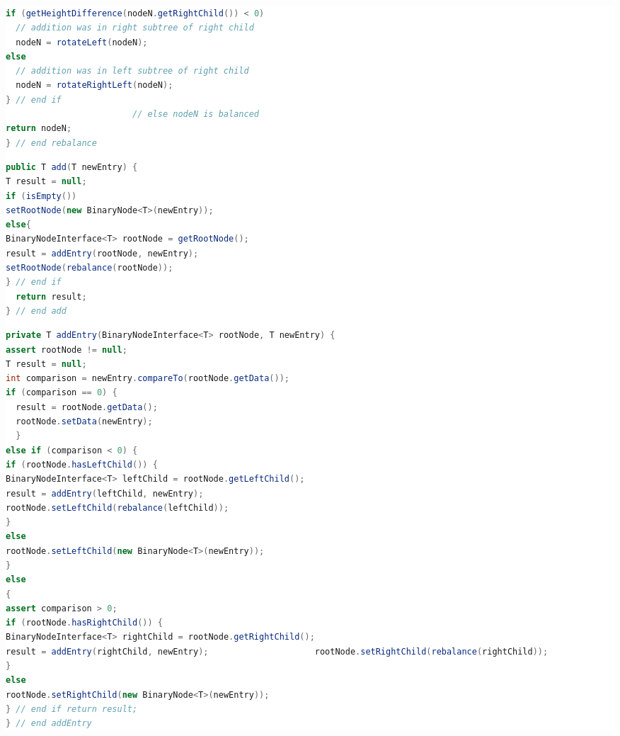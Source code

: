 ```java
if (getHeightDifference(nodeN.getRightChild()) < 0) 
  // addition was in right subtree of right child 
  nodeN = rotateLeft(nodeN);
else
  // addition was in left subtree of right child
  nodeN = rotateRightLeft(nodeN);
} // end if
                         // else nodeN is balanced
return nodeN;
} // end rebalance
```

```java
public T add(T newEntry) {
T result = null;
if (isEmpty())
setRootNode(new BinaryNode<T>(newEntry));
else{
BinaryNodeInterface<T> rootNode = getRootNode();
result = addEntry(rootNode, newEntry);
setRootNode(rebalance(rootNode));
} // end if 
  return result;
} // end add
```

```java
private T addEntry(BinaryNodeInterface<T> rootNode, T newEntry) {
assert rootNode != null;
T result = null;
int comparison = newEntry.compareTo(rootNode.getData());
if (comparison == 0) {
  result = rootNode.getData();
  rootNode.setData(newEntry);
  }
else if (comparison < 0) {
if (rootNode.hasLeftChild()) {
BinaryNodeInterface<T> leftChild = rootNode.getLeftChild();
result = addEntry(leftChild, newEntry);
rootNode.setLeftChild(rebalance(leftChild));
}
else
rootNode.setLeftChild(new BinaryNode<T>(newEntry));
}
else
{
assert comparison > 0;
if (rootNode.hasRightChild()) {
BinaryNodeInterface<T> rightChild = rootNode.getRightChild();
result = addEntry(rightChild, newEntry);                     rootNode.setRightChild(rebalance(rightChild));
}
else
rootNode.setRightChild(new BinaryNode<T>(newEntry));
} // end if return result;
} // end addEntry

```
